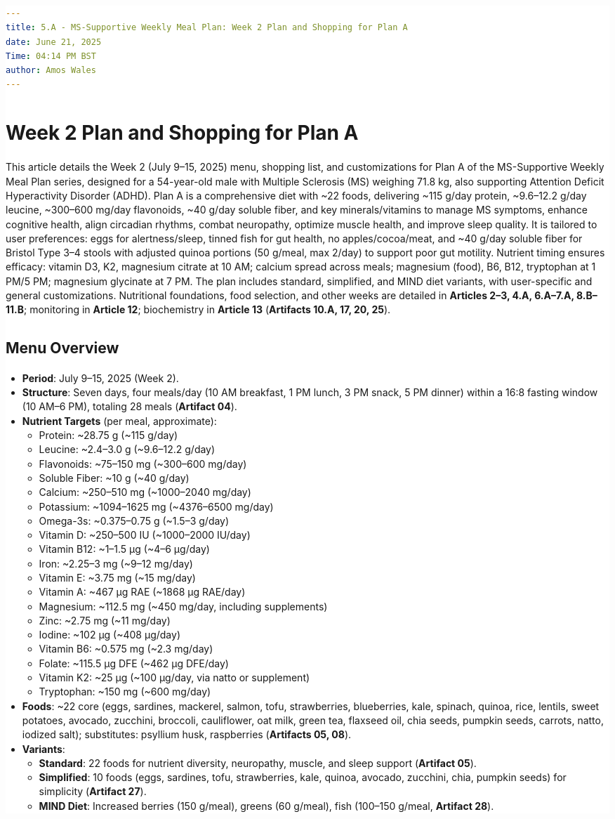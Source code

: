 ```yaml
---
title: 5.A - MS-Supportive Weekly Meal Plan: Week 2 Plan and Shopping for Plan A
date: June 21, 2025
Time: 04:14 PM BST
author: Amos Wales
---
```


# Week 2 Plan and Shopping for Plan A

This article details the Week 2 (July 9–15, 2025) menu, shopping list, and customizations for Plan A of the MS-Supportive Weekly Meal Plan series, designed for a 54-year-old male with Multiple Sclerosis (MS) weighing 71.8 kg, also supporting Attention Deficit Hyperactivity Disorder (ADHD). Plan A is a comprehensive diet with ~22 foods, delivering ~115 g/day protein, ~9.6–12.2 g/day leucine, ~300–600 mg/day flavonoids, ~40 g/day soluble fiber, and key minerals/vitamins to manage MS symptoms, enhance cognitive health, align circadian rhythms, combat neuropathy, optimize muscle health, and improve sleep quality. It is tailored to user preferences: eggs for alertness/sleep, tinned fish for gut health, no apples/cocoa/meat, and ~40 g/day soluble fiber for Bristol Type 3–4 stools with adjusted quinoa portions (50 g/meal, max 2/day) to support poor gut motility. Nutrient timing ensures efficacy: vitamin D3, K2, magnesium citrate at 10 AM; calcium spread across meals; magnesium (food), B6, B12, tryptophan at 1 PM/5 PM; magnesium glycinate at 7 PM. The plan includes standard, simplified, and MIND diet variants, with user-specific and general customizations. Nutritional foundations, food selection, and other weeks are detailed in **Articles 2–3, 4.A, 6.A–7.A, 8.B–11.B**; monitoring in **Article 12**; biochemistry in **Article 13** (**Artifacts 10.A, 17, 20, 25**).

## Menu Overview
- **Period**: July 9–15, 2025 (Week 2).
- **Structure**: Seven days, four meals/day (10 AM breakfast, 1 PM lunch, 3 PM snack, 5 PM dinner) within a 16:8 fasting window (10 AM–6 PM), totaling 28 meals (**Artifact 04**).
- **Nutrient Targets** (per meal, approximate):
  - Protein: ~28.75 g (~115 g/day)
  - Leucine: ~2.4–3.0 g (~9.6–12.2 g/day)
  - Flavonoids: ~75–150 mg (~300–600 mg/day)
  - Soluble Fiber: ~10 g (~40 g/day)
  - Calcium: ~250–510 mg (~1000–2040 mg/day)
  - Potassium: ~1094–1625 mg (~4376–6500 mg/day)
  - Omega-3s: ~0.375–0.75 g (~1.5–3 g/day)
  - Vitamin D: ~250–500 IU (~1000–2000 IU/day)
  - Vitamin B12: ~1–1.5 µg (~4–6 µg/day)
  - Iron: ~2.25–3 mg (~9–12 mg/day)
  - Vitamin E: ~3.75 mg (~15 mg/day)
  - Vitamin A: ~467 µg RAE (~1868 µg RAE/day)
  - Magnesium: ~112.5 mg (~450 mg/day, including supplements)
  - Zinc: ~2.75 mg (~11 mg/day)
  - Iodine: ~102 µg (~408 µg/day)
  - Vitamin B6: ~0.575 mg (~2.3 mg/day)
  - Folate: ~115.5 µg DFE (~462 µg DFE/day)
  - Vitamin K2: ~25 µg (~100 µg/day, via natto or supplement)
  - Tryptophan: ~150 mg (~600 mg/day)
- **Foods**: ~22 core (eggs, sardines, mackerel, salmon, tofu, strawberries, blueberries, kale, spinach, quinoa, rice, lentils, sweet potatoes, avocado, zucchini, broccoli, cauliflower, oat milk, green tea, flaxseed oil, chia seeds, pumpkin seeds, carrots, natto, iodized salt); substitutes: psyllium husk, raspberries (**Artifacts 05, 08**).
- **Variants**:
  - **Standard**: 22 foods for nutrient diversity, neuropathy, muscle, and sleep support (**Artifact 05**).
  - **Simplified**: 10 foods (eggs, sardines, tofu, strawberries, kale, quinoa, avocado, zucchini, chia, pumpkin seeds) for simplicity (**Artifact 27**).
  - **MIND Diet**: Increased berries (150 g/meal), greens (60 g/meal), fish (100–150 g/meal, **Artifact 28**).